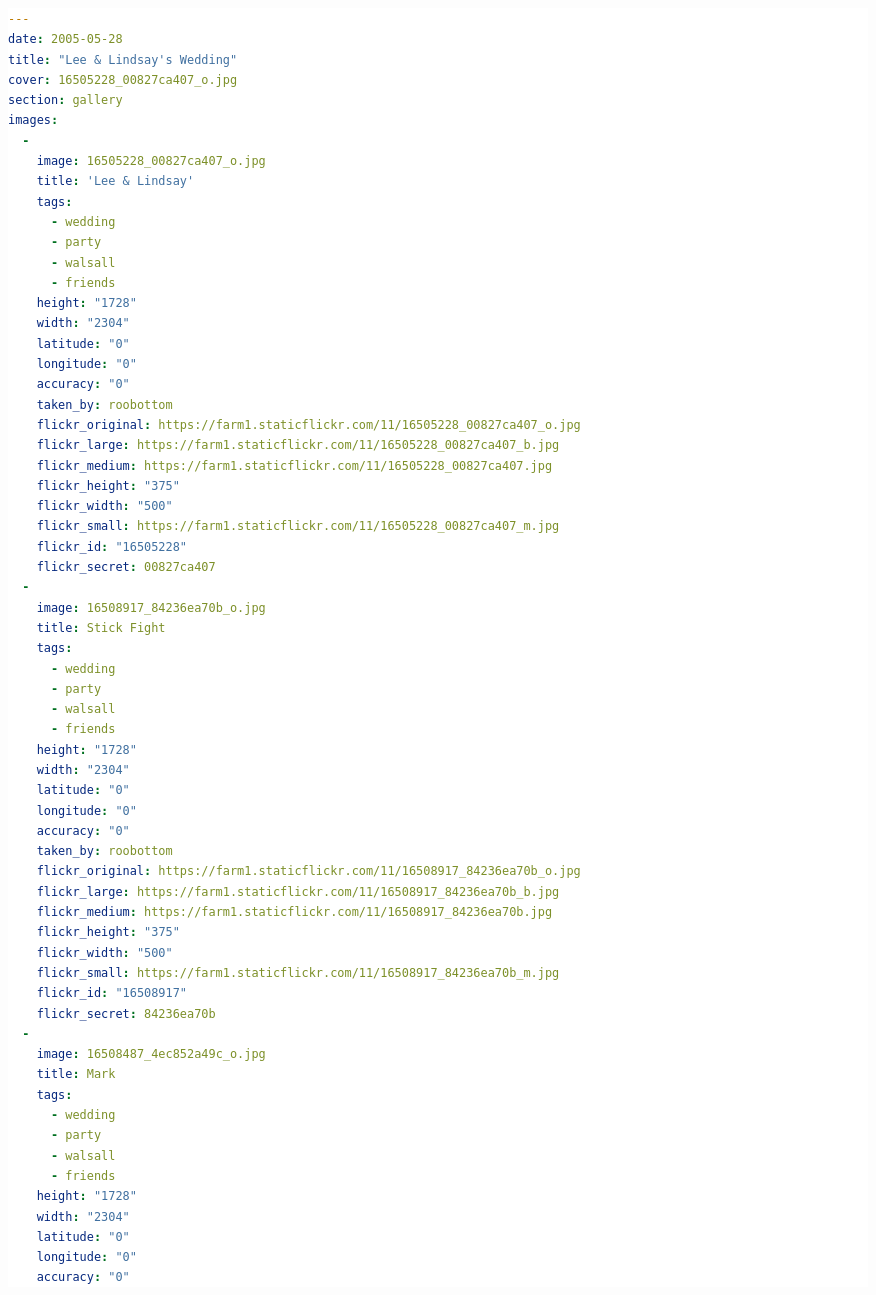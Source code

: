 ```yaml
---
date: 2005-05-28
title: "Lee & Lindsay's Wedding"
cover: 16505228_00827ca407_o.jpg
section: gallery
images:
  - 
    image: 16505228_00827ca407_o.jpg
    title: 'Lee & Lindsay'
    tags:
      - wedding
      - party
      - walsall
      - friends
    height: "1728"
    width: "2304"
    latitude: "0"
    longitude: "0"
    accuracy: "0"
    taken_by: roobottom
    flickr_original: https://farm1.staticflickr.com/11/16505228_00827ca407_o.jpg
    flickr_large: https://farm1.staticflickr.com/11/16505228_00827ca407_b.jpg
    flickr_medium: https://farm1.staticflickr.com/11/16505228_00827ca407.jpg
    flickr_height: "375"
    flickr_width: "500"
    flickr_small: https://farm1.staticflickr.com/11/16505228_00827ca407_m.jpg
    flickr_id: "16505228"
    flickr_secret: 00827ca407
  - 
    image: 16508917_84236ea70b_o.jpg
    title: Stick Fight
    tags:
      - wedding
      - party
      - walsall
      - friends
    height: "1728"
    width: "2304"
    latitude: "0"
    longitude: "0"
    accuracy: "0"
    taken_by: roobottom
    flickr_original: https://farm1.staticflickr.com/11/16508917_84236ea70b_o.jpg
    flickr_large: https://farm1.staticflickr.com/11/16508917_84236ea70b_b.jpg
    flickr_medium: https://farm1.staticflickr.com/11/16508917_84236ea70b.jpg
    flickr_height: "375"
    flickr_width: "500"
    flickr_small: https://farm1.staticflickr.com/11/16508917_84236ea70b_m.jpg
    flickr_id: "16508917"
    flickr_secret: 84236ea70b
  - 
    image: 16508487_4ec852a49c_o.jpg
    title: Mark
    tags:
      - wedding
      - party
      - walsall
      - friends
    height: "1728"
    width: "2304"
    latitude: "0"
    longitude: "0"
    accuracy: "0"
```